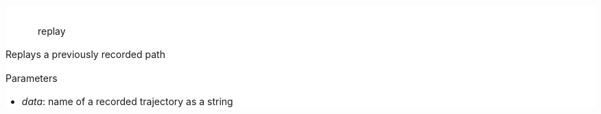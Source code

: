 <method> <img src="../static/nodered/replay.svg" width="5%"></img> replay </method>

Replays a previously recorded path

<member> Parameters </member>

- *data*: name of a recorded trajectory as a string
